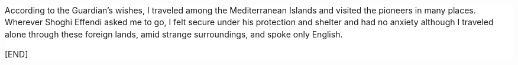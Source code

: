 According to the Guardian’s wishes, I traveled among the Mediterranean Islands and visited the pioneers in many places. Wherever Shoghi Effendi asked me to go, I felt secure under his protection and shelter and had no anxiety although I traveled alone through these foreign lands, amid strange surroundings, and spoke only English. 

[END] 

